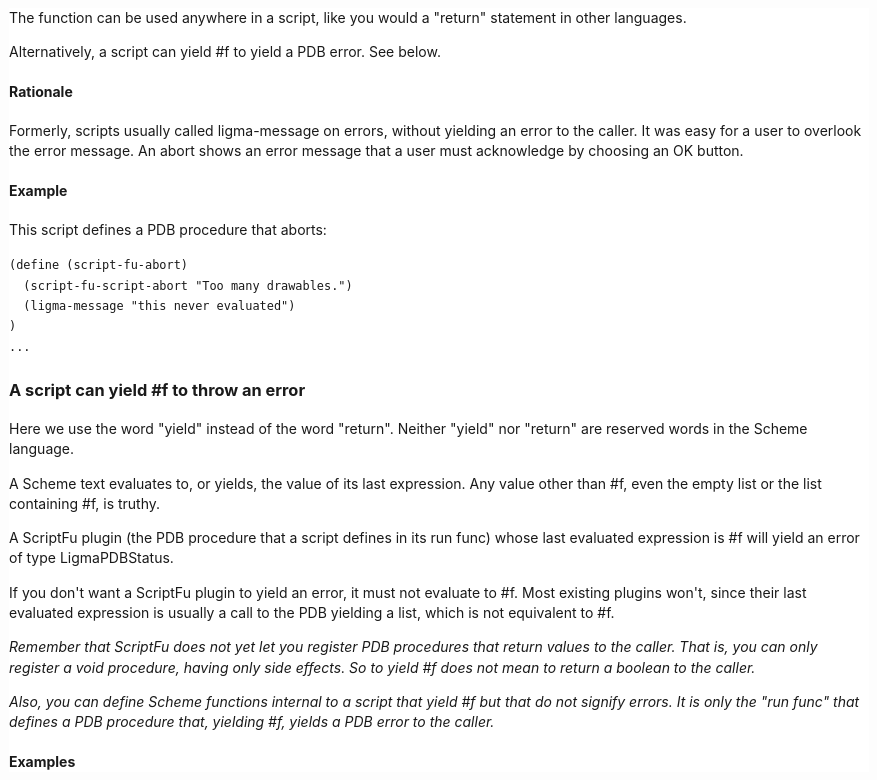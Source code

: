 The function can be used anywhere in a script,
like you would a "return" statement in other languages.

Alternatively, a script can yield #f to yield a PDB error.
See below.

#### Rationale

Formerly, scripts usually called ligma-message on errors,
without yielding an error to the caller.
It was easy for a user to overlook the error message.
An abort shows an error message that a user must acknowledge
by choosing an OK button.

#### Example

This script defines a PDB procedure that aborts:

    (define (script-fu-abort)
      (script-fu-script-abort "Too many drawables.")
      (ligma-message "this never evaluated")
    )
    ...

### A script can yield #f to throw an error

Here we use the word "yield" instead of the word "return".
Neither  "yield" nor "return" are reserved words in the Scheme language.

A Scheme text evaluates to, or yields, the value of its last expression.
Any value other than #f, even the empty list or the list containing #f,
is truthy.

A ScriptFu plugin
(the PDB procedure that a script defines in its run func)
whose last evaluated expression is #f
will yield an error of type LigmaPDBStatus.

If you don't want a ScriptFu plugin to yield an error,
it must not evaluate to #f.
Most existing plugins won't, since their last evaluated expression
is usually a call to the PDB yielding a list, which is not equivalent to #f.

*Remember that ScriptFu does not yet let you register PDB procedures
that return values to the caller.
That is, you can only register a void procedure, having only side effects.
So to yield #f does not mean to return a boolean to the caller.*

*Also, you can define Scheme functions internal to a script
that yield #f but that do not signify errors.
It is only the "run func" that defines a PDB procedure that,
yielding #f, yields a PDB error to the caller.*


#### Examples
